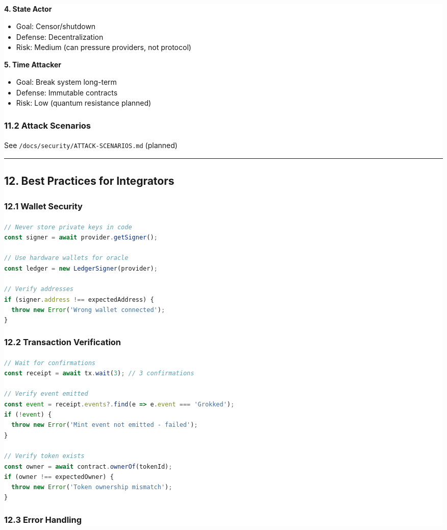 **4. State Actor**
- Goal: Censor/shutdown
- Defense: Decentralization
- Risk: Medium (can pressure providers, not protocol)

**5. Time Attacker**
- Goal: Break system long-term
- Defense: Immutable contracts
- Risk: Low (quantum resistance planned)

### 11.2 Attack Scenarios

See `/docs/security/ATTACK-SCENARIOS.md` (planned)

---

## 12. Best Practices for Integrators

### 12.1 Wallet Security

```typescript
// Never store private keys in code
const signer = await provider.getSigner();

// Use hardware wallets for oracle
const ledger = new LedgerSigner(provider);

// Verify addresses
if (signer.address !== expectedAddress) {
  throw new Error('Wrong wallet connected');
}
```

### 12.2 Transaction Verification

```typescript
// Wait for confirmations
const receipt = await tx.wait(3); // 3 confirmations

// Verify event emitted
const event = receipt.events?.find(e => e.event === 'Grokked');
if (!event) {
  throw new Error('Mint event not emitted - failed');
}

// Verify token exists
const owner = await contract.ownerOf(tokenId);
if (owner !== expectedOwner) {
  throw new Error('Token ownership mismatch');
}
```

### 12.3 Error Handling

